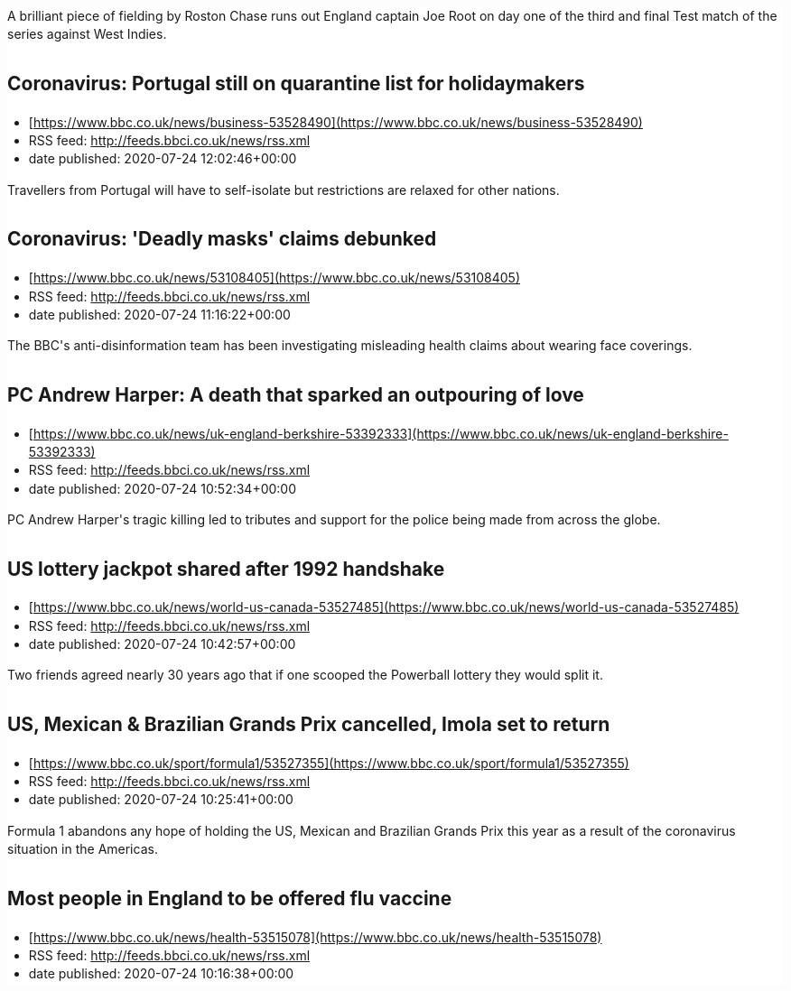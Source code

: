 A brilliant piece of fielding by Roston Chase runs out England captain Joe Root on day one of the third and final Test match of the series against West Indies.

## Coronavirus: Portugal still on quarantine list for holidaymakers
 - [https://www.bbc.co.uk/news/business-53528490](https://www.bbc.co.uk/news/business-53528490)
 - RSS feed: http://feeds.bbci.co.uk/news/rss.xml
 - date published: 2020-07-24 12:02:46+00:00

Travellers from Portugal will have to self-isolate but restrictions are relaxed for other nations.

## Coronavirus: 'Deadly masks' claims debunked
 - [https://www.bbc.co.uk/news/53108405](https://www.bbc.co.uk/news/53108405)
 - RSS feed: http://feeds.bbci.co.uk/news/rss.xml
 - date published: 2020-07-24 11:16:22+00:00

The BBC's anti-disinformation team has been investigating misleading health claims about wearing face coverings.

## PC Andrew Harper: A death that sparked an outpouring of love
 - [https://www.bbc.co.uk/news/uk-england-berkshire-53392333](https://www.bbc.co.uk/news/uk-england-berkshire-53392333)
 - RSS feed: http://feeds.bbci.co.uk/news/rss.xml
 - date published: 2020-07-24 10:52:34+00:00

PC Andrew Harper's tragic killing led to tributes and support for the police being made from across the globe.

## US lottery jackpot shared after 1992 handshake
 - [https://www.bbc.co.uk/news/world-us-canada-53527485](https://www.bbc.co.uk/news/world-us-canada-53527485)
 - RSS feed: http://feeds.bbci.co.uk/news/rss.xml
 - date published: 2020-07-24 10:42:57+00:00

Two friends agreed nearly 30 years ago that if one scooped the Powerball lottery they would split it.

## US, Mexican & Brazilian Grands Prix cancelled, Imola set to return
 - [https://www.bbc.co.uk/sport/formula1/53527355](https://www.bbc.co.uk/sport/formula1/53527355)
 - RSS feed: http://feeds.bbci.co.uk/news/rss.xml
 - date published: 2020-07-24 10:25:41+00:00

Formula 1 abandons any hope of holding the US, Mexican and Brazilian Grands Prix this year as a result of the coronavirus situation in the Americas.

## Most people in England to be offered flu vaccine
 - [https://www.bbc.co.uk/news/health-53515078](https://www.bbc.co.uk/news/health-53515078)
 - RSS feed: http://feeds.bbci.co.uk/news/rss.xml
 - date published: 2020-07-24 10:16:38+00:00
